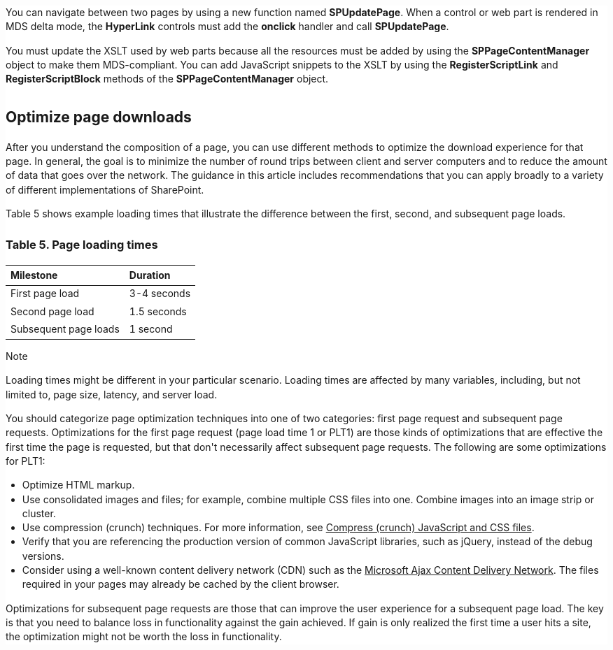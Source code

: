 You can navigate between two pages by using a new function named **SPUpdatePage**. When a control or web part is rendered in MDS delta mode, the **HyperLink** controls must add the **onclick** handler and call **SPUpdatePage**.

You must update the XSLT used by web parts because all the resources must be added by using the **SPPageContentManager** object to make them MDS-compliant. You can add JavaScript snippets to the XSLT by using the **RegisterScriptLink** and **RegisterScriptBlock** methods of the **SPPageContentManager** object.

## Optimize page downloads

After you understand the composition of a page, you can use different methods to optimize the download experience for that page. In general, the goal is to minimize the number of round trips between client and server computers and to reduce the amount of data that goes over the network. The guidance in this article includes recommendations that you can apply broadly to a variety of different implementations of SharePoint.

Table 5 shows example loading times that illustrate the difference between the first, second, and subsequent page loads.

### Table 5. Page loading times

| Milestone             | Duration    |
| :-------------------- | :---------- |
| First page load       | 3-4 seconds |
| Second page load      | 1.5 seconds |
| Subsequent page loads | 1 second    |

> [!NOTE]
> Loading times might be different in your particular scenario. Loading times are affected by many variables, including, but not limited to, page size, latency, and server load.

You should categorize page optimization techniques into one of two categories: first page request and subsequent page requests. Optimizations for the first page request (page load time 1 or PLT1) are those kinds of optimizations that are effective the first time the page is requested, but that don't necessarily affect subsequent page requests. The following are some optimizations for PLT1:

- Optimize HTML markup.
- Use consolidated images and files; for example, combine multiple CSS files into one. Combine images into an image strip or cluster.
- Use compression (crunch) techniques. For more information, see [Compress (crunch) JavaScript and CSS files](optimize-page-performance-in-sharepoint.md#compress-crunch-javascript-and-css-files).
- Verify that you are referencing the production version of common JavaScript libraries, such as jQuery, instead of the debug versions.
- Consider using a well-known content delivery network (CDN) such as the [Microsoft Ajax Content Delivery Network](http://www.asp.net/ajaxlibrary/cdn.ashx). The files required in your pages may already be cached by the client browser.

Optimizations for subsequent page requests are those that can improve the user experience for a subsequent page load. The key is that you need to balance loss in functionality against the gain achieved. If gain is only realized the first time a user hits a site, the optimization might not be worth the loss in functionality.
